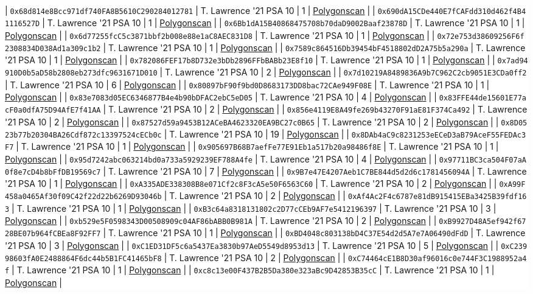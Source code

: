 | `0x68d814e8Bcc971df740FA8B5610C290284012781` | T. Lawrence '21 PSA 10 | 1 | [Polygonscan](https://polygonscan.com/tx/0xb9611e6c276536888bf9fe3d242a3c5fccdb2bd2bd24d1b5f655a8f693c6180b) |
| `0x690dA15CDe440E7fCAFdd310d462f4B41116527D` | T. Lawrence '21 PSA 10 | 1 | [Polygonscan](https://polygonscan.com/tx/0x50c695a2ac382c65db877b8aba93f49805f0fc7a6fafe182180ef33b843cd0ef) |
| `0x6Bb1dA15B40868475708b70daD9002Baaf23878D` | T. Lawrence '21 PSA 10 | 1 | [Polygonscan](https://polygonscan.com/tx/0xeb0f4fb3138d84996b0c0f7b10d0a1fd6f46a09c56380c6c6b8c4340a06882e6) |
| `0x6d77255fcC5c3871bbf2b008e88e1aC8AEC831D8` | T. Lawrence '21 PSA 10 | 1 | [Polygonscan](https://polygonscan.com/tx/0x30c014b4e1d2ada06e858f9963c7ebb7afd4c58b11f1051dddfdbd3389269a40) |
| `0x72e753d38609256F6f2308834D038Ad1a309c1b2` | T. Lawrence '21 PSA 10 | 1 | [Polygonscan](https://polygonscan.com/tx/0x91a22603b04e2c46e2a189f54af6c45325fe3e4416e0980bfae7c1693b777c12) |
| `0x7589c864516Db39454bF4518802dD2A75b5a290a` | T. Lawrence '21 PSA 10 | 1 | [Polygonscan](https://polygonscan.com/tx/0x09a97a24492227b1c99c59e023715819c207f3d7f447ee30067849b6f1acdc56) |
| `0x782086FEF17b8D732e3bDb2896FFbBABb23E8f10` | T. Lawrence '21 PSA 10 | 1 | [Polygonscan](https://polygonscan.com/tx/0x3b208959a8480ac95417c9de09cfb0ffc910b7eef0e2f0d583d3a3843a6f4555) |
| `0x7ad94910D0b5aD58b2808eb273dfc9631671D010` | T. Lawrence '21 PSA 10 | 2 | [Polygonscan](https://polygonscan.com/tx/0xaab2613d7d25657e4ac261e452d25a314d065cdb0d9cd2f62c893bb1ab4988d0) |
| `0x7d10219A8489836A9b7C962C2cb9051E3CDa0ff2` | T. Lawrence '21 PSA 10 | 6 | [Polygonscan](https://polygonscan.com/tx/0xe7194b32afb656649133eb8429e6b762ba92bdaed26e7569807a32524648339b) |
| `0x80897bF90f9bd0D8683173DD8bac72CAe949F08E` | T. Lawrence '21 PSA 10 | 1 | [Polygonscan](https://polygonscan.com/tx/0x03be213b8fe619cc114df77662bdbb284a24e483eccf7bcf7e0a56f99b6338e5) |
| `0x83e7083d05EC6346877B4e4b90bDFAC2ebC5eD05` | T. Lawrence '21 PSA 10 | 4 | [Polygonscan](https://polygonscan.com/tx/0x42f8a5fdb59c9a8b408ad709f9d48ced2eac1e6d2d0a863a41a97b2677ac41f9) |
| `0x83FFE44de15601E77acF0a0dfA75D94AfE7f41AA` | T. Lawrence '21 PSA 10 | 2 | [Polygonscan](https://polygonscan.com/tx/0x4d9099ad884b35995a1174504fb1613f4245c4e3c91a5ad5a4ce9734fb66b04f) |
| `0x856e4119E8A49fe269b43270F91aE81F374Ca492` | T. Lawrence '21 PSA 10 | 2 | [Polygonscan](https://polygonscan.com/tx/0xeeeb79974f3bfdd252f5c8e443066f2f9af9b2ce0063f94c195d2518fd8c3880) |
| `0x87527d59a9453B12ACeBA4623320EA9BC27c0B65` | T. Lawrence '21 PSA 10 | 2 | [Polygonscan](https://polygonscan.com/tx/0x46ab405a8e9f5e681d6724397cdb7844ecc9b7f011d3f8c50f038386a5023938) |
| `0x8D0523b77b20304BA26Cdf872c13397524cECb0c` | T. Lawrence '21 PSA 10 | 19 | [Polygonscan](https://polygonscan.com/tx/0x26cdafce254ccf9cf1bb96ccc1dd523469e01802cc81493a04a65b25d14ed572) |
| `0x8DAb4aC9c8231253eECeD3aB79AceF55FEDAc3F7` | T. Lawrence '21 PSA 10 | 1 | [Polygonscan](https://polygonscan.com/tx/0xf8274e6c13c18789b8c5a886fc1c020f7dc5fdb2a94de9958153516d5bac5747) |
| `0x905697B68B7aefFe77E91Eb1a517b20a98486f8E` | T. Lawrence '21 PSA 10 | 1 | [Polygonscan](https://polygonscan.com/tx/0xc878c51fa884a0ef11497cfa6e093efec09fdd17a0f754d82836273f2f5f883d) |
| `0x95d7242abc063214bd0a733a5929239EF788A4fe` | T. Lawrence '21 PSA 10 | 4 | [Polygonscan](https://polygonscan.com/tx/0x29a6d8bec84d3b8d0de394e68d4bbfe3860d65da005b0db8eb940b23374aa658) |
| `0x97711BC3ca504F07aA0f8e7cD4b8bFfDB19569c7` | T. Lawrence '21 PSA 10 | 7 | [Polygonscan](https://polygonscan.com/tx/0x3cd358dc8af9d221dc03ddccb83da4d1b11d3604ae538bcd555780f2e23c53a4) |
| `0x9B7e47E4207Aeb1C7BE844d5d2d6c1781456094A` | T. Lawrence '21 PSA 10 | 1 | [Polygonscan](https://polygonscan.com/tx/0xffff06949dfa2b2225983d673a7308baecdf9018e621a9ba8daa73da2c9b2fc1) |
| `0xA335ADE338308B8e071Cf2c8F3cA5e50F6563C60` | T. Lawrence '21 PSA 10 | 2 | [Polygonscan](https://polygonscan.com/tx/0x4c29c0bd4443a760fd9f5ee177ab2418611926a5401f447d59ab490c86f4f8e1) |
| `0xA99F458a0465Af30f09C42f22d22b6269D93046b` | T. Lawrence '21 PSA 10 | 2 | [Polygonscan](https://polygonscan.com/tx/0xb199ca1e8db8bb6a7a9a5fd9c344ae754bedbef54ffcd52e55f73981f3cb290e) |
| `0xAf4Ac2F4c6787e81dB915415EBa3425B39fdf163` | T. Lawrence '21 PSA 10 | 1 | [Polygonscan](https://polygonscan.com/tx/0xc0dd719abdd81a646952c511ae5aaf9ca63892cfafeb929170bff93f6ff3e63f) |
| `0xB3c64a8318131802c2D77cCEb9AF7e5412196397` | T. Lawrence '21 PSA 10 | 3 | [Polygonscan](https://polygonscan.com/tx/0x0b5565ffa70443f4cc48e29b5d9ccbdc5f2a4d196d410b4807b9e2870b890e05) |
| `0xb529e5F0598343D00508909c04AF86bABB0B981A` | T. Lawrence '21 PSA 10 | 2 | [Polygonscan](https://polygonscan.com/tx/0xf80affd6c88497f8442b1cb348ff92db56520fba39c226288f57e2d32b0a48ee) |
| `0xB9927D48A5ef942f6728BE07b964fCBEa8F92FF7` | T. Lawrence '21 PSA 10 | 1 | [Polygonscan](https://polygonscan.com/tx/0x11fb03cb620fbb03f044afb3e70d103d77282bc80960e317a382e08f984fd0c2) |
| `0xBD4048c803138bD4C37E54d2d5A7e7A06490dFdD` | T. Lawrence '21 PSA 10 | 3 | [Polygonscan](https://polygonscan.com/tx/0x3c0609f736df6e48428bf74b8ec6a8324ed73b6747518653516e5cd21c8619cb) |
| `0xC1ED31DF5c6a5437Ea3830b97AeD5549d8953d13` | T. Lawrence '21 PSA 10 | 5 | [Polygonscan](https://polygonscan.com/tx/0x49d76156b99aaeda3fc39cdbcbde41c0c82b05109cef20c103a2140bb454ae4c) |
| `0xC23998603fA0E2488864F6dc44b5B1FC41465bF8` | T. Lawrence '21 PSA 10 | 2 | [Polygonscan](https://polygonscan.com/tx/0x9a4ea652b7f5d95c1243b7643d27dfaf511b223f8a289b7287a34bc4e57698dd) |
| `0xC74464cE1B8D30af96016c0e744F3C1988952a4f` | T. Lawrence '21 PSA 10 | 1 | [Polygonscan](https://polygonscan.com/tx/0xd543dd43538f3be146b14efc315109b4718e767eb9bba7f9bd2c08011ecc3c08) |
| `0xc8c13e00F437B2B5Da380e323aBc9D42853B35cC` | T. Lawrence '21 PSA 10 | 1 | [Polygonscan](https://polygonscan.com/tx/0x7d0ea92f8f672ce55b09d235df15fbb5d2a1ace09c162884950c2a838f07e0b5) |